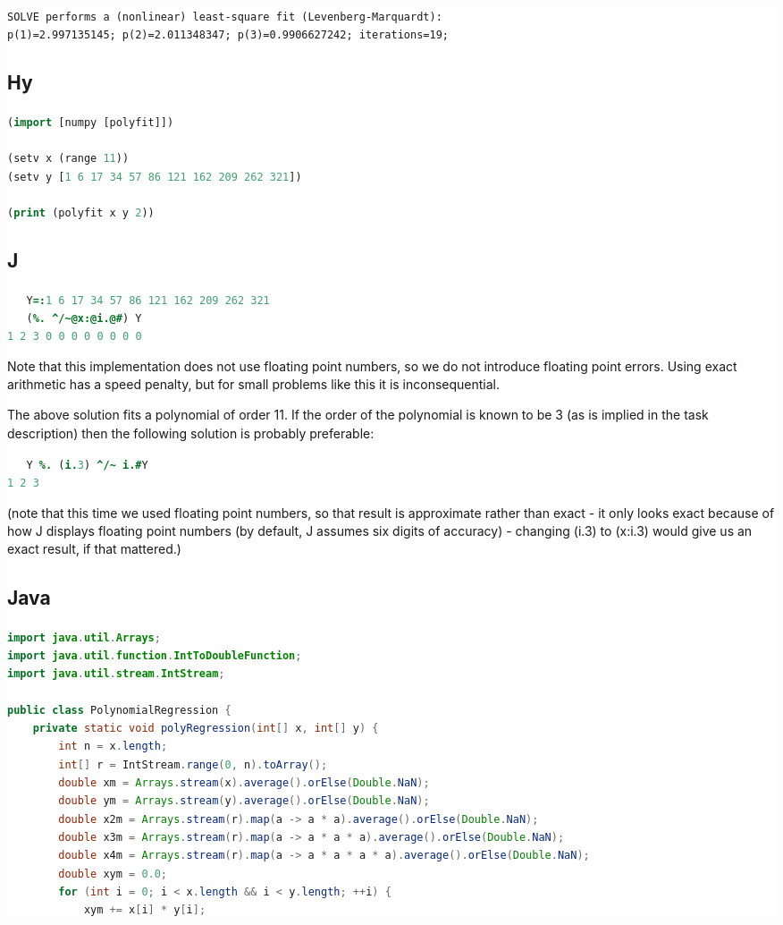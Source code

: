 ```txt
SOLVE performs a (nonlinear) least-square fit (Levenberg-Marquardt):
p(1)=2.997135145; p(2)=2.011348347; p(3)=0.9906627242; iterations=19;
```



## Hy


```lisp
(import [numpy [polyfit]])

(setv x (range 11))
(setv y [1 6 17 34 57 86 121 162 209 262 321])

(print (polyfit x y 2))
```



## J



```j
   Y=:1 6 17 34 57 86 121 162 209 262 321
   (%. ^/~@x:@i.@#) Y
1 2 3 0 0 0 0 0 0 0 0
```


Note that this implementation does not use floating point numbers,
so we do not introduce floating point errors.
Using exact arithmetic has a speed penalty,
but for small problems like this it is inconsequential.

The above solution fits a polynomial of order 11.
If the order of the polynomial is known to be 3
(as is implied in the task description)
then the following solution is probably preferable:

```j
   Y %. (i.3) ^/~ i.#Y
1 2 3
```

(note that this time we used floating point numbers, so that result is approximate rather than exact - it only looks exact because of how J displays floating point numbers (by default, J assumes six digits of accuracy) - changing (i.3) to (x:i.3) would give us an exact result, if that mattered.)


## Java

```Java
import java.util.Arrays;
import java.util.function.IntToDoubleFunction;
import java.util.stream.IntStream;

public class PolynomialRegression {
    private static void polyRegression(int[] x, int[] y) {
        int n = x.length;
        int[] r = IntStream.range(0, n).toArray();
        double xm = Arrays.stream(x).average().orElse(Double.NaN);
        double ym = Arrays.stream(y).average().orElse(Double.NaN);
        double x2m = Arrays.stream(r).map(a -> a * a).average().orElse(Double.NaN);
        double x3m = Arrays.stream(r).map(a -> a * a * a).average().orElse(Double.NaN);
        double x4m = Arrays.stream(r).map(a -> a * a * a * a).average().orElse(Double.NaN);
        double xym = 0.0;
        for (int i = 0; i < x.length && i < y.length; ++i) {
            xym += x[i] * y[i];
```